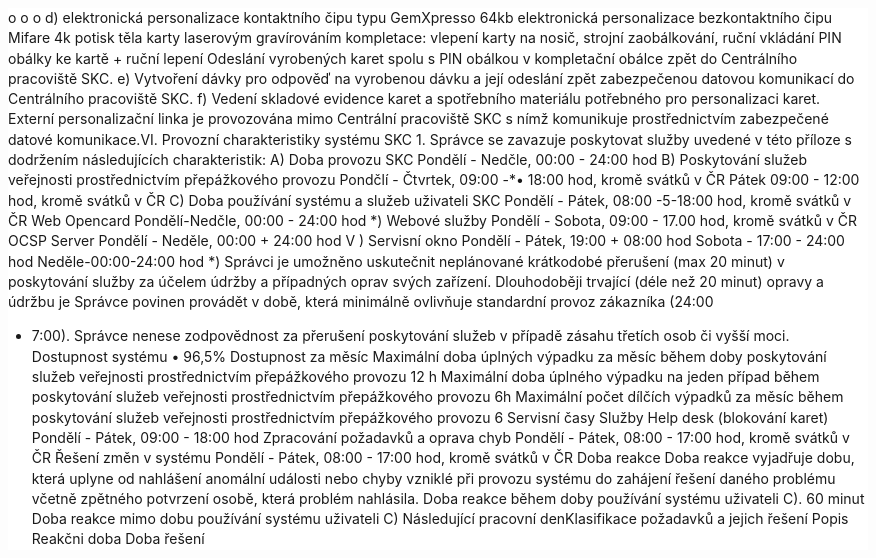 o
o
o
d)
elektronická personalizace kontaktního čipu typu GemXpresso 64kb
elektronická personalizace bezkontaktního čipu Mifare 4k
potisk těla karty laserovým gravírováním
kompletace: vlepení karty na nosič, strojní zaobálkování, ruční vkládání PIN obálky ke
kartě + ruční lepení
Odeslání vyrobených karet spolu s PIN obálkou v kompletační obálce zpět do Centrálního pracoviště
SKC.
e) Vytvoření dávky pro odpověď na vyrobenou dávku a její odeslání zpět zabezpečenou datovou
komunikací do Centrálního pracoviště SKC.
f) Vedení skladové evidence karet a spotřebního materiálu potřebného pro personalizaci karet.
Externí personalizační linka je provozována mimo Centrální pracoviště SKC s nímž komunikuje
prostřednictvím zabezpečené datové komunikace.VI.
Provozní charakteristiky systému SKC
1.
Správce se zavazuje poskytovat služby uvedené v této příloze s dodržením následujících
charakteristik:
A) Doba provozu SKC Pondělí - Nedčle, 00:00 - 24:00 hod
B) Poskytování služeb veřejnosti prostřednictvím
přepážkového provozu Pondčlí - Čtvrtek, 09:00 -*• 18:00 hod, kromě svátků v ČR
Pátek 09:00 - 12:00 hod, kromě svátků v ČR
C) Doba používání systému a služeb uživateli
SKC Pondělí - Pátek, 08:00 -5-18:00 hod, kromě svátků v ČR
Web Opencard Pondělí-Nedčle, 00:00 - 24:00 hod *)
Webové služby Pondělí - Sobota, 09:00 - 17.00 hod, kromě svátků v ČR
OCSP Server Pondělí - Neděle, 00:00 + 24:00 hod
V ) Servisní okno Pondělí - Pátek, 19:00 + 08:00 hod
Sobota - 17:00 - 24:00 hod
Neděle-00:00-24:00 hod
*) Správci je umožněno uskutečnit neplánované krátkodobé přerušení (max 20 minut) v poskytování služby
za účelem údržby a případných oprav svých zařízení. Dlouhodoběji trvající (déle než 20 minut) opravy a
údržbu je Správce povinen provádět v době, která minimálně ovlivňuje standardní provoz zákazníka (24:00
- 7:00). Správce nenese zodpovědnost za přerušení poskytování služeb v případě zásahu třetích osob či
vyšší moci.
Dostupnost systému
• 96,5%
Dostupnost za měsíc
Maximální doba úplných výpadku za měsíc během doby poskytování služeb veřejnosti prostřednictvím
přepážkového provozu 12 h
Maximální doba úplného výpadku na jeden případ během poskytování služeb veřejnosti
prostřednictvím přepážkového provozu 6h
Maximální počet dílčích výpadků za měsíc během poskytování služeb veřejnosti prostřednictvím
přepážkového provozu
6
Servisní časy
Služby Help desk (blokování karet) Pondělí - Pátek, 09:00 - 18:00 hod
Zpracování požadavků a oprava chyb Pondělí - Pátek, 08:00 - 17:00 hod, kromě svátků v ČR
Řešení změn v systému Pondělí - Pátek, 08:00 - 17:00 hod, kromě svátků v ČR
Doba reakce
Doba reakce vyjadřuje dobu, která uplyne od nahlášení anomální události nebo chyby vzniklé při provozu
systému do zahájení řešení daného problému včetně zpětného potvrzení osobě, která problém nahlásila.
Doba reakce během doby používání systému uživateli C). 60 minut
Doba reakce mimo dobu používání systému uživateli C) Následující pracovní denKlasifikace požadavků a jejich řešení
Popis Reakčni doba Doba řešení